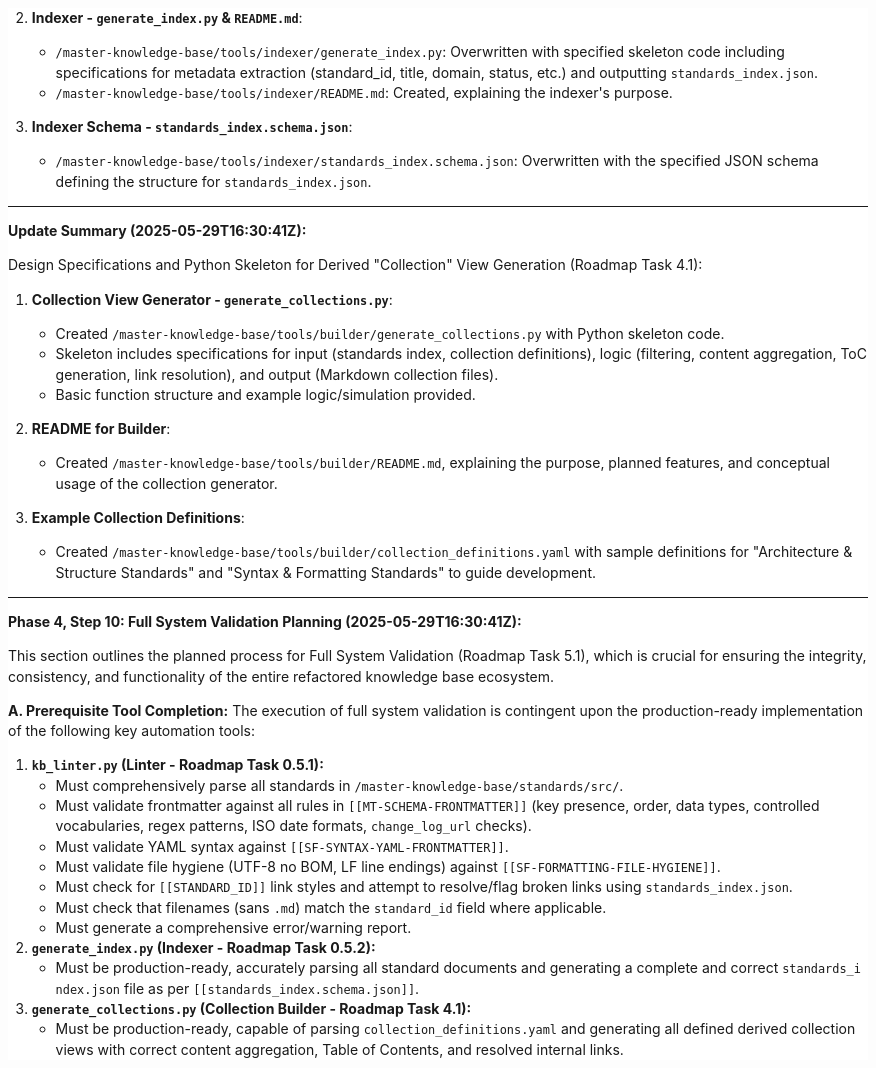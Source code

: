 2.  **Indexer - `generate_index.py` & `README.md`**:
    *   `/master-knowledge-base/tools/indexer/generate_index.py`: Overwritten with specified skeleton code including specifications for metadata extraction (standard_id, title, domain, status, etc.) and outputting `standards_index.json`.
    *   `/master-knowledge-base/tools/indexer/README.md`: Created, explaining the indexer's purpose.

3.  **Indexer Schema - `standards_index.schema.json`**:
    *   `/master-knowledge-base/tools/indexer/standards_index.schema.json`: Overwritten with the specified JSON schema defining the structure for `standards_index.json`.

---
**Update Summary (2025-05-29T16:30:41Z):**

Design Specifications and Python Skeleton for Derived "Collection" View Generation (Roadmap Task 4.1):

1.  **Collection View Generator - `generate_collections.py`**:
    *   Created `/master-knowledge-base/tools/builder/generate_collections.py` with Python skeleton code.
    *   Skeleton includes specifications for input (standards index, collection definitions), logic (filtering, content aggregation, ToC generation, link resolution), and output (Markdown collection files).
    *   Basic function structure and example logic/simulation provided.

2.  **README for Builder**:
    *   Created `/master-knowledge-base/tools/builder/README.md`, explaining the purpose, planned features, and conceptual usage of the collection generator.

3.  **Example Collection Definitions**:
    *   Created `/master-knowledge-base/tools/builder/collection_definitions.yaml` with sample definitions for "Architecture & Structure Standards" and "Syntax & Formatting Standards" to guide development.

---
**Phase 4, Step 10: Full System Validation Planning (2025-05-29T16:30:41Z):**

This section outlines the planned process for Full System Validation (Roadmap Task 5.1), which is crucial for ensuring the integrity, consistency, and functionality of the entire refactored knowledge base ecosystem.

**A. Prerequisite Tool Completion:**
The execution of full system validation is contingent upon the production-ready implementation of the following key automation tools:
1.  **`kb_linter.py` (Linter - Roadmap Task 0.5.1):**
    *   Must comprehensively parse all standards in `/master-knowledge-base/standards/src/`.
    *   Must validate frontmatter against all rules in `[[MT-SCHEMA-FRONTMATTER]]` (key presence, order, data types, controlled vocabularies, regex patterns, ISO date formats, `change_log_url` checks).
    *   Must validate YAML syntax against `[[SF-SYNTAX-YAML-FRONTMATTER]]`.
    *   Must validate file hygiene (UTF-8 no BOM, LF line endings) against `[[SF-FORMATTING-FILE-HYGIENE]]`.
    *   Must check for `[[STANDARD_ID]]` link styles and attempt to resolve/flag broken links using `standards_index.json`.
    *   Must check that filenames (sans `.md`) match the `standard_id` field where applicable.
    *   Must generate a comprehensive error/warning report.
2.  **`generate_index.py` (Indexer - Roadmap Task 0.5.2):**
    *   Must be production-ready, accurately parsing all standard documents and generating a complete and correct `standards_index.json` file as per `[[standards_index.schema.json]]`.
3.  **`generate_collections.py` (Collection Builder - Roadmap Task 4.1):**
    *   Must be production-ready, capable of parsing `collection_definitions.yaml` and generating all defined derived collection views with correct content aggregation, Table of Contents, and resolved internal links.
